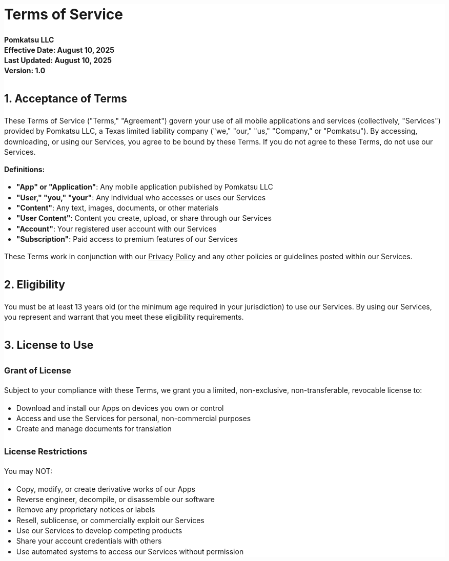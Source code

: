 # Terms of Service

**Pomkatsu LLC**  
**Effective Date: August 10, 2025**  
**Last Updated: August 10, 2025**  
**Version: 1.0**

## 1. Acceptance of Terms

These Terms of Service ("Terms," "Agreement") govern your use of all mobile applications and services (collectively, "Services") provided by Pomkatsu LLC, a Texas limited liability company ("we," "our," "us," "Company," or "Pomkatsu"). By accessing, downloading, or using our Services, you agree to be bound by these Terms. If you do not agree to these Terms, do not use our Services.

**Definitions:**
- **"App" or "Application"**: Any mobile application published by Pomkatsu LLC
- **"User," "you," "your"**: Any individual who accesses or uses our Services
- **"Content"**: Any text, images, documents, or other materials
- **"User Content"**: Content you create, upload, or share through our Services
- **"Account"**: Your registered user account with our Services
- **"Subscription"**: Paid access to premium features of our Services

These Terms work in conjunction with our [Privacy Policy](/privacy) and any other policies or guidelines posted within our Services.

## 2. Eligibility

You must be at least 13 years old (or the minimum age required in your jurisdiction) to use our Services. By using our Services, you represent and warrant that you meet these eligibility requirements.

## 3. License to Use

### Grant of License
Subject to your compliance with these Terms, we grant you a limited, non-exclusive, non-transferable, revocable license to:
- Download and install our Apps on devices you own or control
- Access and use the Services for personal, non-commercial purposes
- Create and manage documents for translation

### License Restrictions
You may NOT:
- Copy, modify, or create derivative works of our Apps
- Reverse engineer, decompile, or disassemble our software
- Remove any proprietary notices or labels
- Resell, sublicense, or commercially exploit our Services
- Use our Services to develop competing products
- Share your account credentials with others
- Use automated systems to access our Services without permission
